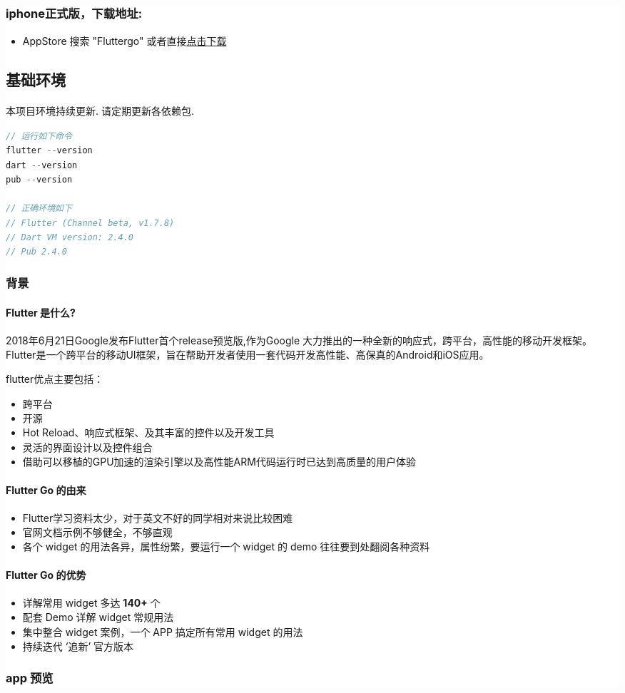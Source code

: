 
### iphone正式版，下载地址: 

- AppStore 搜索 "Fluttergo" 或者直接[点击下载](http://u.720life.cn/g/691fbefe595b3d5ed0d2fd14e433ba9822d697d82fe10877acfb323713b54fee150c5166166de3e8b7db318fff7de69d859189907d1f030b9c57319a5703aaa7)
  


## 基础环境
本项目环境持续更新. 请定期更新各依赖包.

```dart
// 运行如下命令
flutter --version
dart --version
pub --version

// 正确环境如下
// Flutter (Channel beta, v1.7.8)
// Dart VM version: 2.4.0
// Pub 2.4.0
```


### 背景

#### Flutter 是什么?

2018年6月21日Google发布Flutter首个release预览版,作为Google 大力推出的一种全新的响应式，跨平台，高性能的移动开发框架。Flutter是一个跨平台的移动UI框架，旨在帮助开发者使用一套代码开发高性能、高保真的Android和iOS应用。

flutter优点主要包括：
- 跨平台
- 开源
- Hot Reload、响应式框架、及其丰富的控件以及开发工具
- 灵活的界面设计以及控件组合
- 借助可以移植的GPU加速的渲染引擎以及高性能ARM代码运行时已达到高质量的用户体验

#### Flutter Go 的由来

- Flutter学习资料太少，对于英文不好的同学相对来说比较困难
- 官网文档示例不够健全，不够直观
- 各个 widget 的用法各异，属性纷繁，要运行一个 widget 的 demo 往往要到处翻阅各种资料

#### Flutter Go 的优势

- 详解常用 widget 多达 **140+** 个
- 配套 Demo 详解 widget 常规用法
- 集中整合 widget 案例，一个 APP 搞定所有常用 widget 的用法
- 持续迭代 ‘追新’ 官方版本

### app 预览


           
